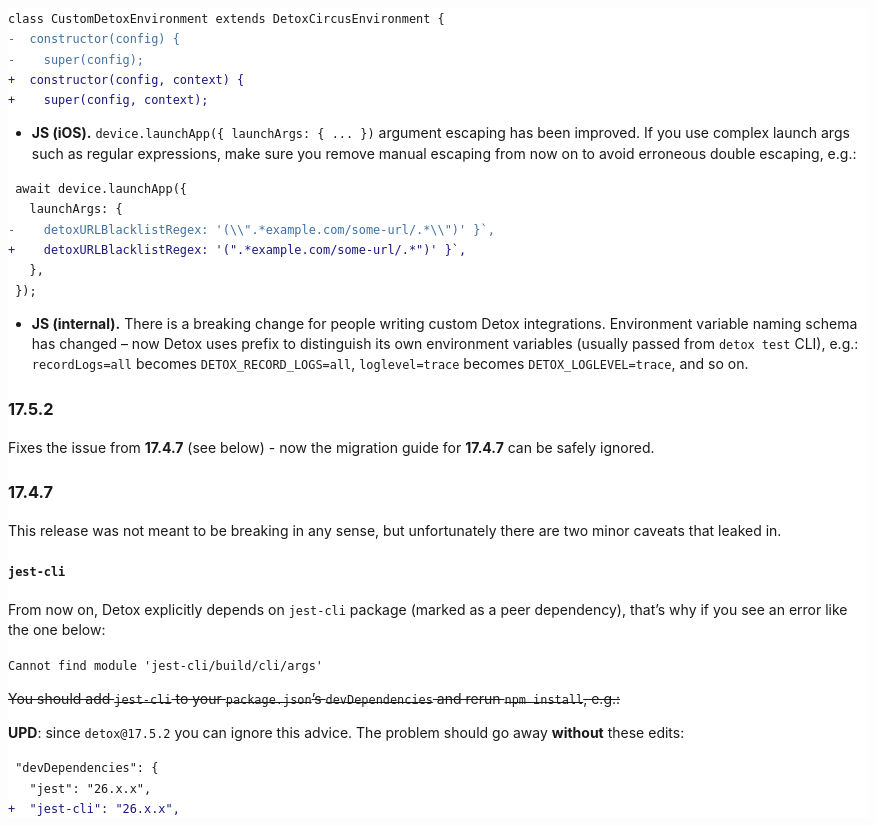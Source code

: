 ```diff
class CustomDetoxEnvironment extends DetoxCircusEnvironment {
-  constructor(config) {
-    super(config);
+  constructor(config, context) {
+    super(config, context);
```

- **JS (iOS).** `device.launchApp({ launchArgs: { ... })` argument escaping has been improved. If you use complex launch args such as regular expressions, make sure you remove manual escaping from now on to avoid erroneous double escaping, e.g.:

```diff
 await device.launchApp({
   launchArgs: {
-    detoxURLBlacklistRegex: '(\\".*example.com/some-url/.*\\")' }`,
+    detoxURLBlacklistRegex: '(".*example.com/some-url/.*")' }`,
   },
 });
```

- **JS (internal).** There is a breaking change for people writing custom Detox integrations. Environment variable naming schema has changed – now Detox uses prefix to distinguish its own environment variables (usually passed from `detox test` CLI), e.g.: `recordLogs=all` becomes `DETOX_RECORD_LOGS=all`, `loglevel=trace` becomes `DETOX_LOGLEVEL=trace`, and so on.

### 17.5.2

Fixes the issue from **17.4.7** (see below) - now the migration guide for **17.4.7** can be safely ignored.

### 17.4.7

This release was not meant to be breaking in any sense, but unfortunately there are two minor caveats that leaked in.

#### `jest-cli`

From now on, Detox explicitly depends on `jest-cli` package (marked as a peer dependency), that’s why if you see an error like the one below:

```plain text
Cannot find module 'jest-cli/build/cli/args'
```

~~You should add `jest-cli` to your `package.json`’s `devDependencies` and rerun `npm install`, e.g.:~~

**UPD**: since `detox@17.5.2` you can ignore this advice. The problem should go away **without** these edits:

```diff
 "devDependencies": {
   "jest": "26.x.x",
+  "jest-cli": "26.x.x",
```
